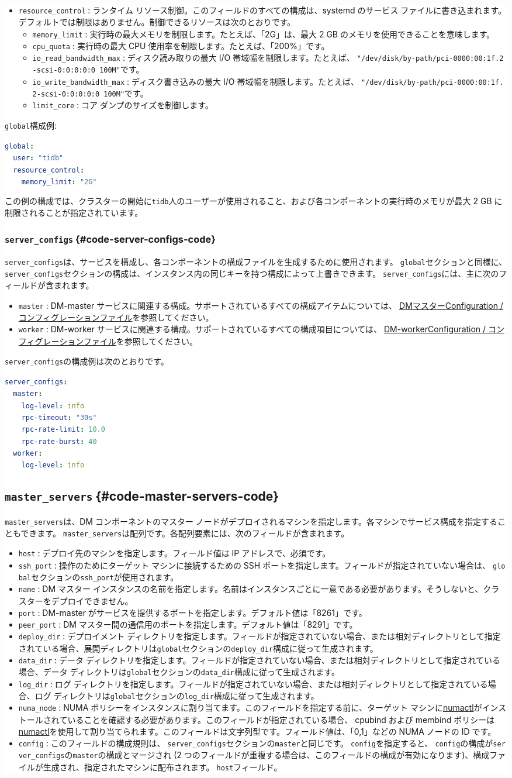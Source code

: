 -   `resource_control` : ランタイム リソース制御。このフィールドのすべての構成は、systemd のサービス ファイルに書き込まれます。デフォルトでは制限はありません。制御できるリソースは次のとおりです。
    -   `memory_limit` : 実行時の最大メモリを制限します。たとえば、「2G」は、最大 2 GB のメモリを使用できることを意味します。
    -   `cpu_quota` : 実行時の最大 CPU 使用率を制限します。たとえば、「200%」です。
    -   `io_read_bandwidth_max` : ディスク読み取りの最大 I/O 帯域幅を制限します。たとえば、 `"/dev/disk/by-path/pci-0000:00:1f.2-scsi-0:0:0:0:0 100M"`です。
    -   `io_write_bandwidth_max` : ディスク書き込みの最大 I/O 帯域幅を制限します。たとえば、 `"/dev/disk/by-path/pci-0000:00:1f.2-scsi-0:0:0:0:0 100M"`です。
    -   `limit_core` : コア ダンプのサイズを制御します。

`global`構成例:

```yaml
global:
  user: "tidb"
  resource_control:
    memory_limit: "2G"
```

この例の構成では、クラスターの開始に`tidb`人のユーザーが使用されること、および各コンポーネントの実行時のメモリが最大 2 GB に制限されることが指定されています。

### <code>server_configs</code> {#code-server-configs-code}

`server_configs`は、サービスを構成し、各コンポーネントの構成ファイルを生成するために使用されます。 `global`セクションと同様に、 `server_configs`セクションの構成は、インスタンス内の同じキーを持つ構成によって上書きできます。 `server_configs`には、主に次のフィールドが含まれます。

-   `master` : DM-master サービスに関連する構成。サポートされているすべての構成アイテムについては、 [DMマスターConfiguration / コンフィグレーションファイル](/dm/dm-master-configuration-file.md)を参照してください。
-   `worker` : DM-worker サービスに関連する構成。サポートされているすべての構成項目については、 [DM-workerConfiguration / コンフィグレーションファイル](/dm/dm-worker-configuration-file.md)を参照してください。

`server_configs`の構成例は次のとおりです。

```yaml
server_configs:
  master:
    log-level: info
    rpc-timeout: "30s"
    rpc-rate-limit: 10.0
    rpc-rate-burst: 40
  worker:
    log-level: info
```

## <code>master_servers</code> {#code-master-servers-code}

`master_servers`は、DM コンポーネントのマスター ノードがデプロイされるマシンを指定します。各マシンでサービス構成を指定することもできます。 `master_servers`は配列です。各配列要素には、次のフィールドが含まれます。

-   `host` : デプロイ先のマシンを指定します。フィールド値は IP アドレスで、必須です。
-   `ssh_port` : 操作のためにターゲット マシンに接続するための SSH ポートを指定します。フィールドが指定されていない場合は、 `global`セクションの`ssh_port`が使用されます。
-   `name` : DM マスター インスタンスの名前を指定します。名前はインスタンスごとに一意である必要があります。そうしないと、クラスターをデプロイできません。
-   `port` : DM-master がサービスを提供するポートを指定します。デフォルト値は「8261」です。
-   `peer_port` : DM マスター間の通信用のポートを指定します。デフォルト値は「8291」です。
-   `deploy_dir` : デプロイメント ディレクトリを指定します。フィールドが指定されていない場合、または相対ディレクトリとして指定されている場合、展開ディレクトリは`global`セクションの`deploy_dir`構成に従って生成されます。
-   `data_dir` : データ ディレクトリを指定します。フィールドが指定されていない場合、または相対ディレクトリとして指定されている場合、データ ディレクトリは`global`セクションの`data_dir`構成に従って生成されます。
-   `log_dir` : ログ ディレクトリを指定します。フィールドが指定されていない場合、または相対ディレクトリとして指定されている場合、ログ ディレクトリは`global`セクションの`log_dir`構成に従って生成されます。
-   `numa_node` : NUMA ポリシーをインスタンスに割り当てます。このフィールドを指定する前に、ターゲット マシンに[numactl](https://linux.die.net/man/8/numactl)がインストールされていることを確認する必要があります。このフィールドが指定されている場合、 cpubind および membind ポリシーは[numactl](https://linux.die.net/man/8/numactl)を使用して割り当てられます。このフィールドは文字列型です。フィールド値は、「0,1」などの NUMA ノードの ID です。
-   `config` : このフィールドの構成規則は、 `server_configs`セクションの`master`と同じです。 `config`を指定すると、 `config`の構成が`server_configs`の`master`の構成とマージされ (2 つのフィールドが重複する場合は、このフィールドの構成が有効になります)、構成ファイルが生成され、指定されたマシンに配布されます。 `host`フィールド。